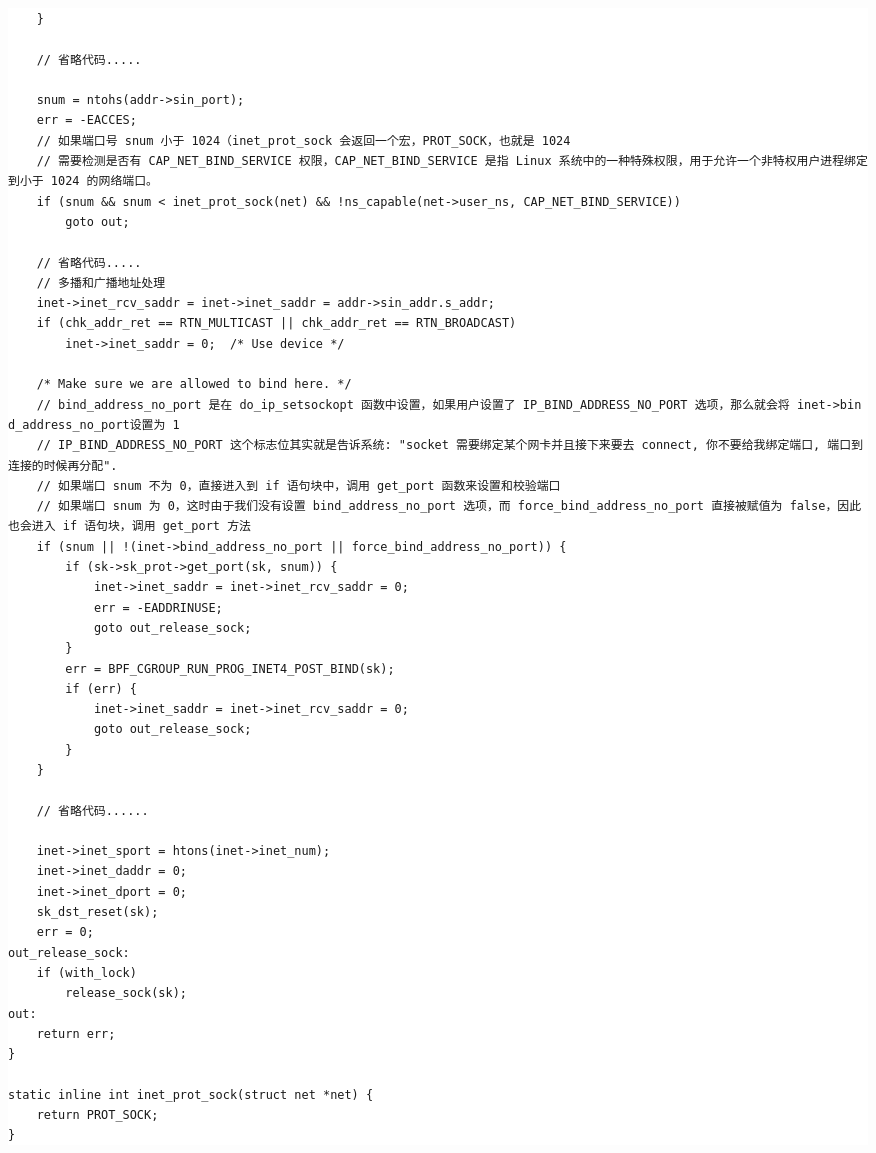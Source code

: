 ```c{.line-numbers}
    }

    // 省略代码.....

    snum = ntohs(addr->sin_port);
    err = -EACCES;
    // 如果端口号 snum 小于 1024（inet_prot_sock 会返回一个宏，PROT_SOCK，也就是 1024
    // 需要检测是否有 CAP_NET_BIND_SERVICE 权限，CAP_NET_BIND_SERVICE 是指 Linux 系统中的一种特殊权限，用于允许一个非特权用户进程绑定到小于 1024 的网络端口。
    if (snum && snum < inet_prot_sock(net) && !ns_capable(net->user_ns, CAP_NET_BIND_SERVICE))
        goto out;

    // 省略代码..... 
    // 多播和广播地址处理
    inet->inet_rcv_saddr = inet->inet_saddr = addr->sin_addr.s_addr;
    if (chk_addr_ret == RTN_MULTICAST || chk_addr_ret == RTN_BROADCAST)
        inet->inet_saddr = 0;  /* Use device */

    /* Make sure we are allowed to bind here. */
    // bind_address_no_port 是在 do_ip_setsockopt 函数中设置，如果用户设置了 IP_BIND_ADDRESS_NO_PORT 选项，那么就会将 inet->bind_address_no_port设置为 1
    // IP_BIND_ADDRESS_NO_PORT 这个标志位其实就是告诉系统: "socket 需要绑定某个网卡并且接下来要去 connect, 你不要给我绑定端口, 端口到连接的时候再分配".
    // 如果端口 snum 不为 0，直接进入到 if 语句块中，调用 get_port 函数来设置和校验端口
    // 如果端口 snum 为 0，这时由于我们没有设置 bind_address_no_port 选项，而 force_bind_address_no_port 直接被赋值为 false，因此也会进入 if 语句块，调用 get_port 方法
    if (snum || !(inet->bind_address_no_port || force_bind_address_no_port)) {
        if (sk->sk_prot->get_port(sk, snum)) {
            inet->inet_saddr = inet->inet_rcv_saddr = 0;
            err = -EADDRINUSE;
            goto out_release_sock;
        }
        err = BPF_CGROUP_RUN_PROG_INET4_POST_BIND(sk);
        if (err) {
            inet->inet_saddr = inet->inet_rcv_saddr = 0;    
            goto out_release_sock;
        }
    }

    // 省略代码......
    
    inet->inet_sport = htons(inet->inet_num);
    inet->inet_daddr = 0;
    inet->inet_dport = 0;
    sk_dst_reset(sk);
    err = 0;
out_release_sock:
    if (with_lock)
        release_sock(sk);
out:
    return err;
}

static inline int inet_prot_sock(struct net *net) {
    return PROT_SOCK;
}
```
